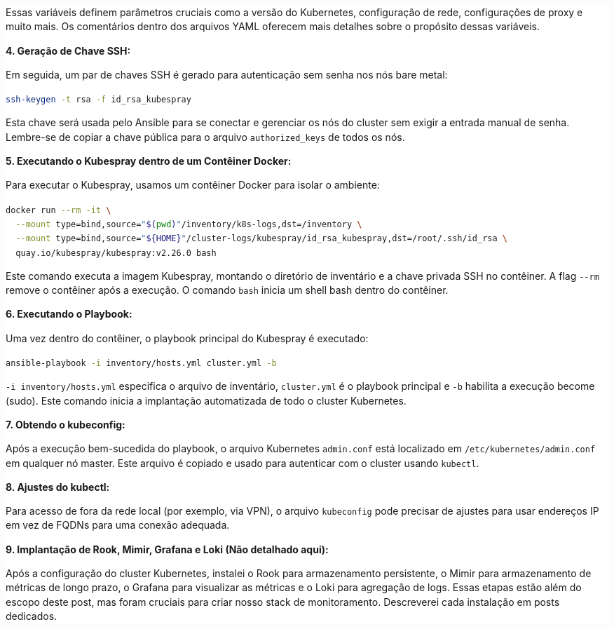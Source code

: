 Essas variáveis definem parâmetros cruciais como a versão do Kubernetes, configuração de rede, configurações de proxy e muito mais. Os comentários dentro dos arquivos YAML oferecem mais detalhes sobre o propósito dessas variáveis.

**4. Geração de Chave SSH:**

Em seguida, um par de chaves SSH é gerado para autenticação sem senha nos nós bare metal:

```bash
ssh-keygen -t rsa -f id_rsa_kubespray
```

Esta chave será usada pelo Ansible para se conectar e gerenciar os nós do cluster sem exigir a entrada manual de senha. Lembre-se de copiar a chave pública para o arquivo `authorized_keys` de todos os nós.

**5. Executando o Kubespray dentro de um Contêiner Docker:**

Para executar o Kubespray, usamos um contêiner Docker para isolar o ambiente:

```bash
docker run --rm -it \
  --mount type=bind,source="$(pwd)"/inventory/k8s-logs,dst=/inventory \
  --mount type=bind,source="${HOME}"/cluster-logs/kubespray/id_rsa_kubespray,dst=/root/.ssh/id_rsa \
  quay.io/kubespray/kubespray:v2.26.0 bash
```

Este comando executa a imagem Kubespray, montando o diretório de inventário e a chave privada SSH no contêiner. A flag `--rm` remove o contêiner após a execução. O comando `bash` inicia um shell bash dentro do contêiner.

**6. Executando o Playbook:**

Uma vez dentro do contêiner, o playbook principal do Kubespray é executado:

```bash
ansible-playbook -i inventory/hosts.yml cluster.yml -b
```

`-i inventory/hosts.yml` especifica o arquivo de inventário, `cluster.yml` é o playbook principal e `-b` habilita a execução become (sudo). Este comando inicia a implantação automatizada de todo o cluster Kubernetes.

**7. Obtendo o kubeconfig:**

Após a execução bem-sucedida do playbook, o arquivo Kubernetes `admin.conf` está localizado em `/etc/kubernetes/admin.conf` em qualquer nó master. Este arquivo é copiado e usado para autenticar com o cluster usando `kubectl`.

**8. Ajustes do kubectl:**

Para acesso de fora da rede local (por exemplo, via VPN), o arquivo `kubeconfig` pode precisar de ajustes para usar endereços IP em vez de FQDNs para uma conexão adequada.

**9. Implantação de Rook, Mimir, Grafana e Loki (Não detalhado aqui):**

Após a configuração do cluster Kubernetes, instalei o Rook para armazenamento persistente, o Mimir para armazenamento de métricas de longo prazo, o Grafana para visualizar as métricas e o Loki para agregação de logs. Essas etapas estão além do escopo deste post, mas foram cruciais para criar nosso stack de monitoramento. Descreverei cada instalação em posts dedicados.
